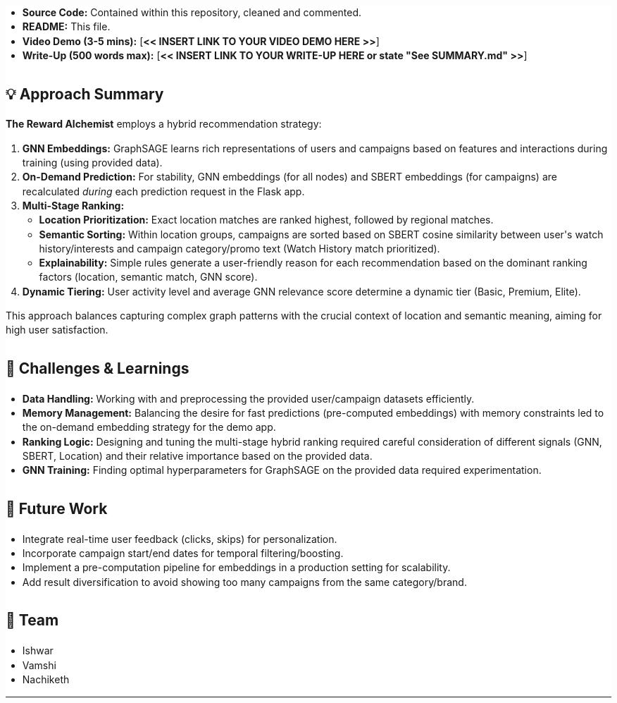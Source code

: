 
*   **Source Code:** Contained within this repository, cleaned and commented.
*   **README:** This file.
*   **Video Demo (3-5 mins):** [**<< INSERT LINK TO YOUR VIDEO DEMO HERE >>**]
*   **Write-Up (500 words max):** [**<< INSERT LINK TO YOUR WRITE-UP HERE or state "See SUMMARY.md" >>**]

## 💡 Approach Summary

**The Reward Alchemist** employs a hybrid recommendation strategy:

1.  **GNN Embeddings:** GraphSAGE learns rich representations of users and campaigns based on features and interactions during training (using provided data).
2.  **On-Demand Prediction:** For stability, GNN embeddings (for all nodes) and SBERT embeddings (for campaigns) are recalculated *during* each prediction request in the Flask app.
3.  **Multi-Stage Ranking:**
    *   **Location Prioritization:** Exact location matches are ranked highest, followed by regional matches.
    *   **Semantic Sorting:** Within location groups, campaigns are sorted based on SBERT cosine similarity between user's watch history/interests and campaign category/promo text (Watch History match prioritized).
    *   **Explainability:** Simple rules generate a user-friendly reason for each recommendation based on the dominant ranking factors (location, semantic match, GNN score).
4.  **Dynamic Tiering:** User activity level and average GNN relevance score determine a dynamic tier (Basic, Premium, Elite).

This approach balances capturing complex graph patterns with the crucial context of location and semantic meaning, aiming for high user satisfaction.

## 🧗 Challenges & Learnings

*   **Data Handling:** Working with and preprocessing the provided user/campaign datasets efficiently.
*   **Memory Management:** Balancing the desire for fast predictions (pre-computed embeddings) with memory constraints led to the on-demand embedding strategy for the demo app.
*   **Ranking Logic:** Designing and tuning the multi-stage hybrid ranking required careful consideration of different signals (GNN, SBERT, Location) and their relative importance based on the provided data.
*   **GNN Training:** Finding optimal hyperparameters for GraphSAGE on the provided data required experimentation.

## 🚀 Future Work

*   Integrate real-time user feedback (clicks, skips) for personalization.
*   Incorporate campaign start/end dates for temporal filtering/boosting.
*   Implement a pre-computation pipeline for embeddings in a production setting for scalability.
*   Add result diversification to avoid showing too many campaigns from the same category/brand.


## 👥 Team

*   Ishwar
*   Vamshi
*   Nachiketh

---
